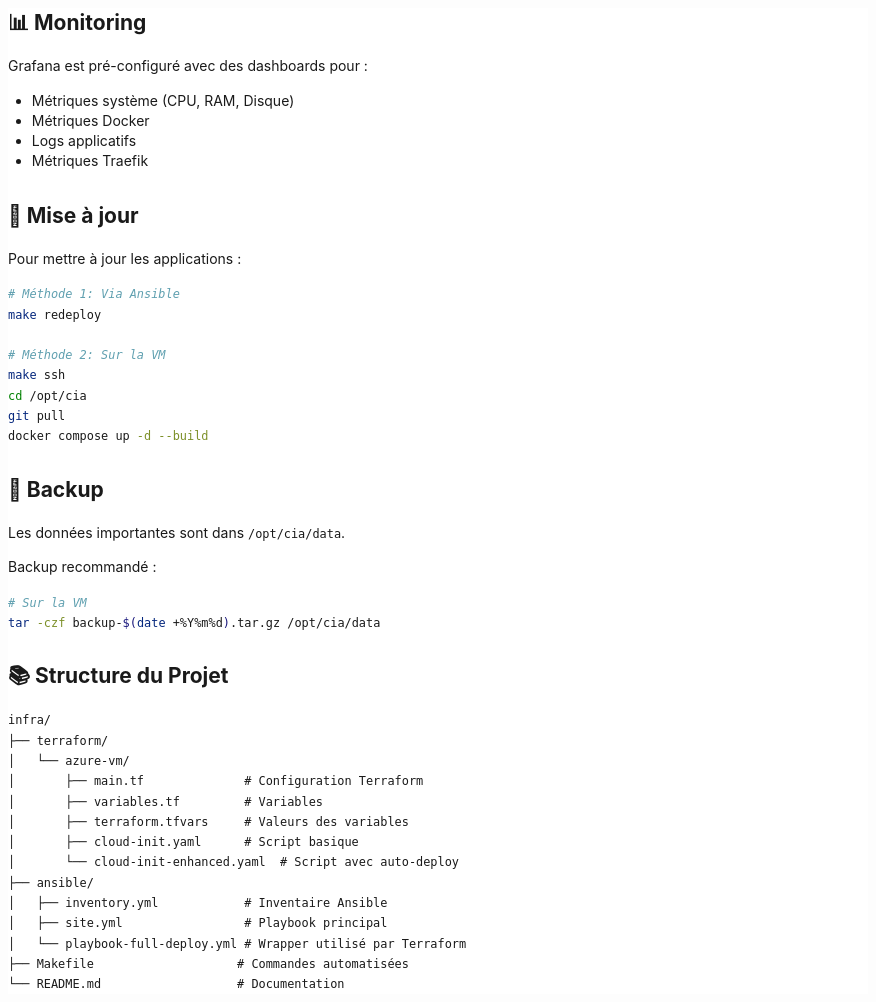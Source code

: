 ## 📊 Monitoring

Grafana est pré-configuré avec des dashboards pour :
- Métriques système (CPU, RAM, Disque)
- Métriques Docker
- Logs applicatifs
- Métriques Traefik

## 🔄 Mise à jour

Pour mettre à jour les applications :

```bash
# Méthode 1: Via Ansible
make redeploy

# Méthode 2: Sur la VM
make ssh
cd /opt/cia
git pull
docker compose up -d --build
```

## 💾 Backup

Les données importantes sont dans `/opt/cia/data`.

Backup recommandé :
```bash
# Sur la VM
tar -czf backup-$(date +%Y%m%d).tar.gz /opt/cia/data
```

## 📚 Structure du Projet

```
infra/
├── terraform/
│   └── azure-vm/
│       ├── main.tf              # Configuration Terraform
│       ├── variables.tf         # Variables
│       ├── terraform.tfvars     # Valeurs des variables
│       ├── cloud-init.yaml      # Script basique
│       └── cloud-init-enhanced.yaml  # Script avec auto-deploy
├── ansible/
│   ├── inventory.yml            # Inventaire Ansible
│   ├── site.yml                 # Playbook principal
│   └── playbook-full-deploy.yml # Wrapper utilisé par Terraform
├── Makefile                    # Commandes automatisées
└── README.md                   # Documentation
```
